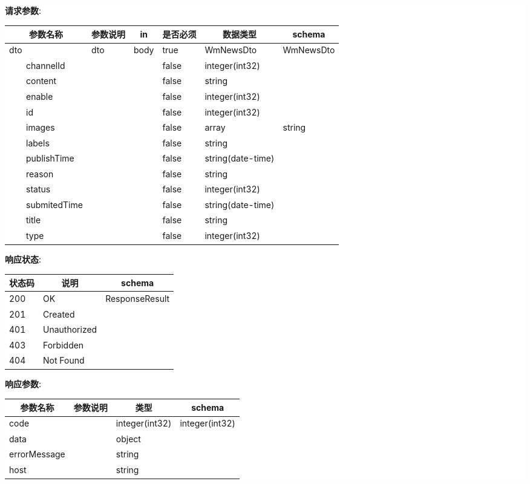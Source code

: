 
**请求参数**:


| 参数名称 | 参数说明 | in    | 是否必须 | 数据类型 | schema |
| -------- | -------- | ----- | -------- | -------- | ------ |
|dto|dto|body|true|WmNewsDto|WmNewsDto|
|&emsp;&emsp;channelId|||false|integer(int32)||
|&emsp;&emsp;content|||false|string||
|&emsp;&emsp;enable|||false|integer(int32)||
|&emsp;&emsp;id|||false|integer(int32)||
|&emsp;&emsp;images|||false|array|string|
|&emsp;&emsp;labels|||false|string||
|&emsp;&emsp;publishTime|||false|string(date-time)||
|&emsp;&emsp;reason|||false|string||
|&emsp;&emsp;status|||false|integer(int32)||
|&emsp;&emsp;submitedTime|||false|string(date-time)||
|&emsp;&emsp;title|||false|string||
|&emsp;&emsp;type|||false|integer(int32)||


**响应状态**:


| 状态码 | 说明 | schema |
| -------- | -------- | ----- | 
|200|OK|ResponseResult|
|201|Created||
|401|Unauthorized||
|403|Forbidden||
|404|Not Found||


**响应参数**:


| 参数名称 | 参数说明 | 类型 | schema |
| -------- | -------- | ----- |----- | 
|code||integer(int32)|integer(int32)|
|data||object||
|errorMessage||string||
|host||string||
